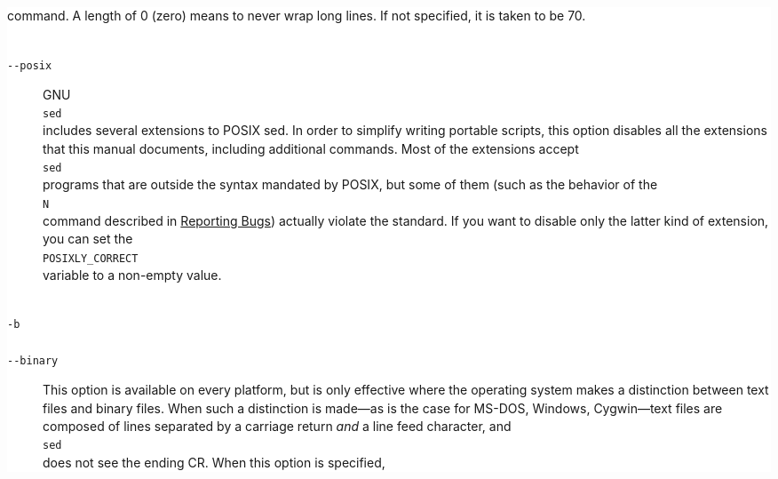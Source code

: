  command.
A length of 0 (zero) means to never wrap long lines.  If
not specified, it is taken to be 70.
</p>
</dd>
<dt>
<code>
--posix
</code>
</dt>
<dd><a name="index-_002d_002dposix"></a>
<a name="index-GNU-extensions_002c-disabling"></a>
<p>GNU 
<code>
sed
</code>
 includes several extensions to POSIX
sed.  In order to simplify writing portable scripts, this
option disables all the extensions that this manual documents,
including additional commands.
<a name="index-POSIXLY_005fCORRECT-behavior_002c-enabling"></a>
Most of the extensions accept 
<code>
sed
</code>
 programs that
are outside the syntax mandated by POSIX, but some
of them (such as the behavior of the 
<code>
N
</code>
 command
described in <a href="#Reporting-Bugs">Reporting Bugs</a>) actually violate the
standard.  If you want to disable only the latter kind of
extension, you can set the 
<code>
POSIXLY_CORRECT
</code>
 variable
to a non-empty value.
</p>
</dd>
<dt>
<code>
-b
</code>
</dt>
<dt>
<code>
--binary
</code>
</dt>
<dd><a name="index-_002db"></a>
<a name="index-_002d_002dbinary"></a>
<p>This option is available on every platform, but is only effective where the
operating system makes a distinction between text files and binary files.
When such a distinction is made—as is the case for MS-DOS, Windows,
Cygwin—text files are composed of lines separated by a carriage return
<em>and</em> a line feed character, and 
<code>
sed
</code>
 does not see the
ending CR.  When this option is specified, 